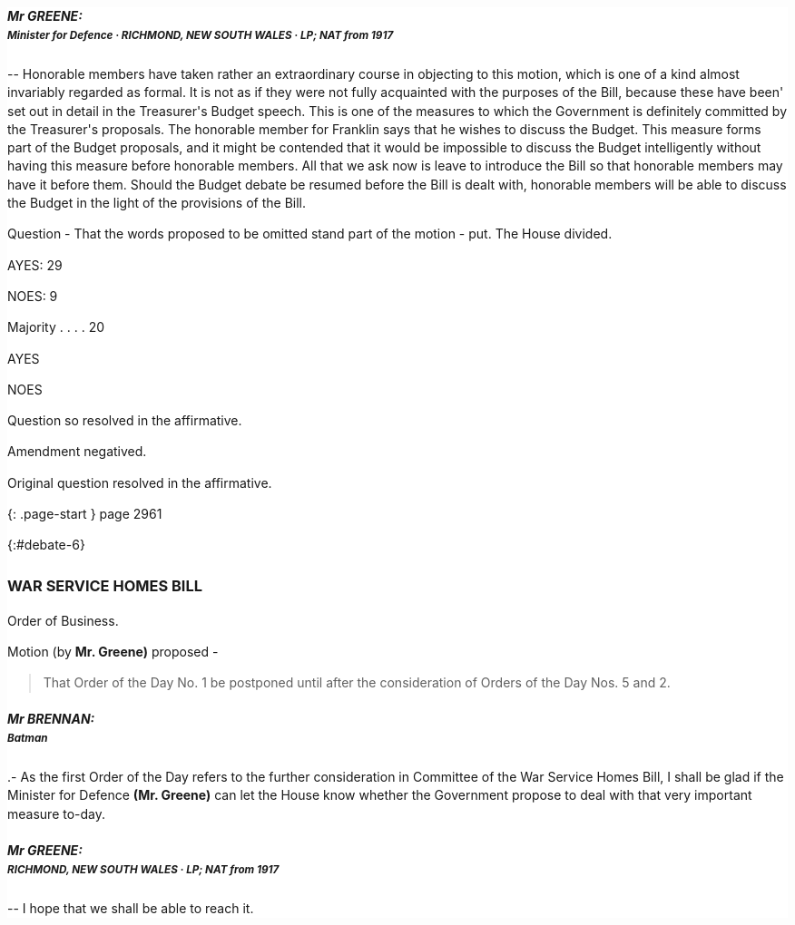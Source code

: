 ##### Mr GREENE:<br><small class="text-muted">Minister for Defence &middot; RICHMOND, NEW SOUTH WALES &middot; LP; NAT from 1917</small>

-- Honorable members have taken rather an extraordinary course in objecting to this motion, which is one of a kind almost invariably regarded as formal. It is not as if they were not fully acquainted with the purposes of the Bill, because these have been' set out in detail in the Treasurer's Budget speech. This is one of the measures to which the Government is definitely committed by the Treasurer's proposals. The honorable member for Franklin says that he wishes to discuss the Budget. This measure forms part of the Budget proposals, and it might be contended that it would be impossible to discuss the Budget intelligently without having this measure before honorable members. All that we ask now is leave to introduce the Bill so that honorable members may have it before them. Should the Budget debate be resumed before the Bill is dealt with, honorable members will be able to discuss the Budget in the light of the provisions of the Bill. 

Question - That the words proposed to be omitted stand part of the motion - put. The House divided.

AYES: 29

NOES: 9

Majority . . . . 20 

AYES

NOES

Question so resolved in the affirmative. 

Amendment negatived. 

Original question resolved in the affirmative. 

{: .page-start }
page 2961

{:#debate-6}
### WAR SERVICE HOMES BILL

Order of Business. 

Motion (by  **Mr. Greene)**  proposed - 

  >That Order of  the  Day No. 1  be postponed until  after the  consideration  of Orders of  the  Day Nos. 5 and 2. 

##### Mr BRENNAN:<br><small class="text-muted">Batman</small>

.- As the first Order of the Day refers to the further consideration in Committee of the War Service Homes Bill, I shall be glad if the Minister for Defence  **(Mr. Greene)**  can let the House know whether the Government propose to deal with that very important measure to-day. 

##### Mr GREENE:<br><small class="text-muted">RICHMOND, NEW SOUTH WALES &middot; LP; NAT from 1917</small>

--  I hope that we shall be able to reach it. 
